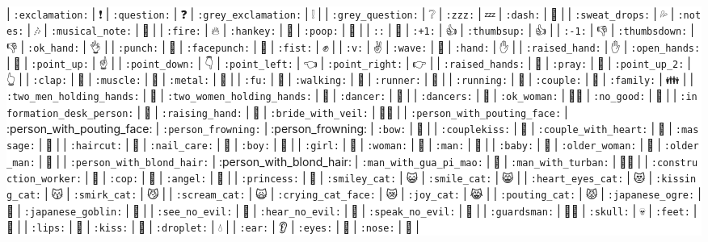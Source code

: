 |         `:exclamation:`          |         :exclamation:          |           `:question:`           |           :question:           |  `:grey_exclamation:`  |  :grey_exclamation:  |
|        `:grey_question:`         |        :grey_question:         |             `:zzz:`              |             :zzz:              |        `:dash:`        |        :dash:        |
|         `:sweat_drops:`          |         :sweat_drops:          |            `:notes:`             |            :notes:             |    `:musical_note:`    |    :musical_note:    |
|             `:fire:`             |             :fire:             |            `:hankey:`            |            :hankey:            |        `:poop:`        |        :poop:        |
|               `::`               |             :shit:             |              `:+1:`              |              :+1:              |      `:thumbsup:`      |      :thumbsup:      |
|              `:-1:`              |              :-1:              |          `:thumbsdown:`          |          :thumbsdown:          |      `:ok_hand:`       |      :ok_hand:       |
|            `:punch:`             |            :punch:             |          `:facepunch:`           |          :facepunch:           |        `:fist:`        |        :fist:        |
|              `:v:`               |              :v:               |             `:wave:`             |             :wave:             |        `:hand:`        |        :hand:        |
|         `:raised_hand:`          |         :raised_hand:          |          `:open_hands:`          |          :open_hands:          |      `:point_up:`      |      :point_up:      |
|          `:point_down:`          |          :point_down:          |          `:point_left:`          |          :point_left:          |    `:point_right:`     |    :point_right:     |
|         `:raised_hands:`         |         :raised_hands:         |             `:pray:`             |             :pray:             |     `:point_up_2:`     |     :point_up_2:     |
|             `:clap:`             |             :clap:             |            `:muscle:`            |            :muscle:            |       `:metal:`        |       :metal:        |
|              `:fu:`              |              :fu:              |           `:walking:`            |           :walking:            |       `:runner:`       |       :runner:       |
|           `:running:`            |           :running:            |            `:couple:`            |            :couple:            |       `:family:`       |       :family:       |
|    `:two_men_holding_hands:`     |    :two_men_holding_hands:     |   `:two_women_holding_hands:`    |   :two_women_holding_hands:    |       `:dancer:`       |       :dancer:       |
|           `:dancers:`            |           :dancers:            |           `:ok_woman:`           |           :ok_woman:           |      `:no_good:`       |      :no_good:       |
|   `:information_desk_person:`    |   :information_desk_person:    |         `:raising_hand:`         |         :raising_hand:         |  `:bride_with_veil:`   |  :bride_with_veil:   |
|   `:person_with_pouting_face:`   |   :person_with_pouting_face:   |       `:person_frowning:`        |       :person_frowning:        |        `:bow:`         |        :bow:         |
|          `:couplekiss:`          |          :couplekiss:          |      `:couple_with_heart:`       |      :couple_with_heart:       |      `:massage:`       |      :massage:       |
|           `:haircut:`            |           :haircut:            |          `:nail_care:`           |          :nail_care:           |        `:boy:`         |        :boy:         |
|             `:girl:`             |             :girl:             |            `:woman:`             |            :woman:             |        `:man:`         |        :man:         |
|             `:baby:`             |             :baby:             |         `:older_woman:`          |         :older_woman:          |     `:older_man:`      |     :older_man:      |
|    `:person_with_blond_hair:`    |    :person_with_blond_hair:    |     `:man_with_gua_pi_mao:`      |     :man_with_gua_pi_mao:      |  `:man_with_turban:`   |  :man_with_turban:   |
|     `:construction_worker:`      |     :construction_worker:      |             `:cop:`              |             :cop:              |       `:angel:`        |       :angel:        |
|           `:princess:`           |           :princess:           |          `:smiley_cat:`          |          :smiley_cat:          |     `:smile_cat:`      |     :smile_cat:      |
|        `:heart_eyes_cat:`        |        :heart_eyes_cat:        |         `:kissing_cat:`          |         :kissing_cat:          |     `:smirk_cat:`      |     :smirk_cat:      |
|          `:scream_cat:`          |          :scream_cat:          |       `:crying_cat_face:`        |       :crying_cat_face:        |      `:joy_cat:`       |      :joy_cat:       |
|         `:pouting_cat:`          |         :pouting_cat:          |        `:japanese_ogre:`         |        :japanese_ogre:         |  `:japanese_goblin:`   |  :japanese_goblin:   |
|         `:see_no_evil:`          |         :see_no_evil:          |         `:hear_no_evil:`         |         :hear_no_evil:         |   `:speak_no_evil:`    |   :speak_no_evil:    |
|          `:guardsman:`           |          :guardsman:           |            `:skull:`             |            :skull:             |        `:feet:`        |        :feet:        |
|             `:lips:`             |             :lips:             |             `:kiss:`             |             :kiss:             |      `:droplet:`       |      :droplet:       |
|             `:ear:`              |             :ear:              |             `:eyes:`             |             :eyes:             |        `:nose:`        |        :nose:        |